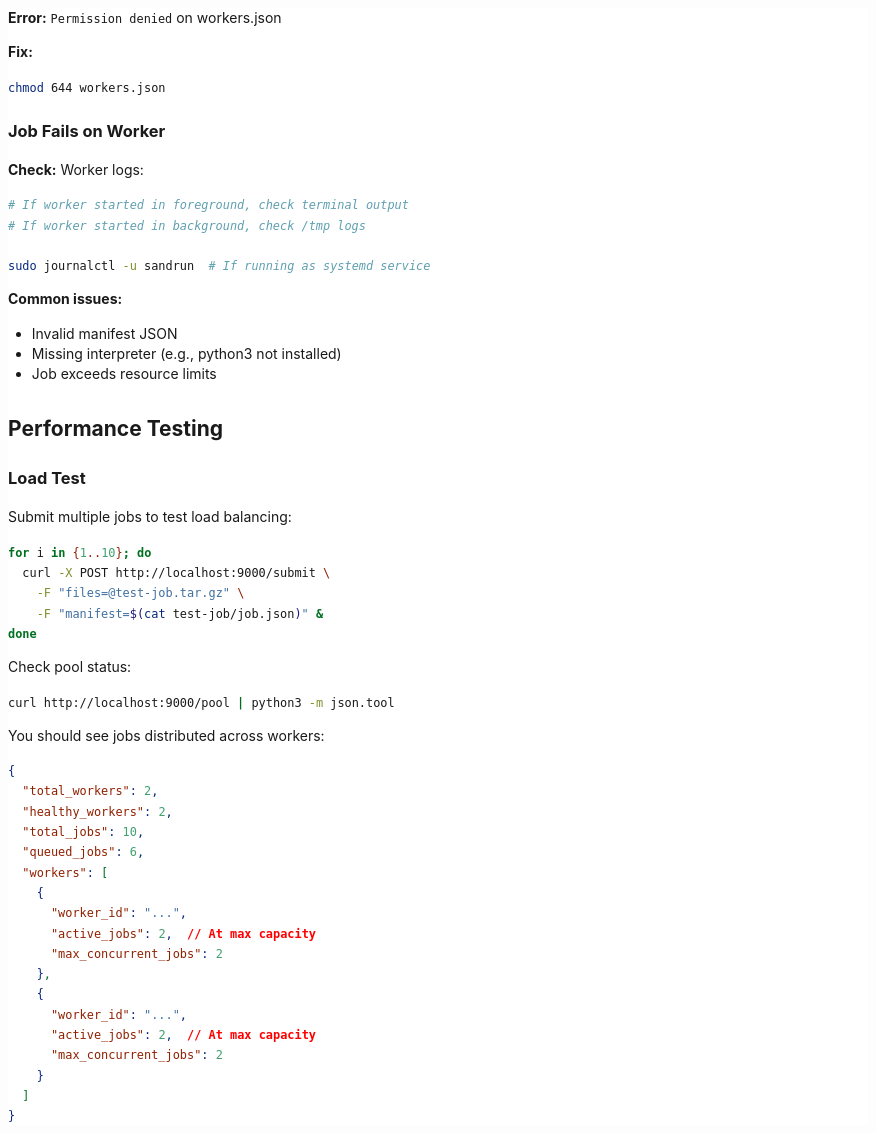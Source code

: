 **Error:** `Permission denied` on workers.json

**Fix:**
```bash
chmod 644 workers.json
```

### Job Fails on Worker

**Check:** Worker logs:
```bash
# If worker started in foreground, check terminal output
# If worker started in background, check /tmp logs

sudo journalctl -u sandrun  # If running as systemd service
```

**Common issues:**
- Invalid manifest JSON
- Missing interpreter (e.g., python3 not installed)
- Job exceeds resource limits

## Performance Testing

### Load Test

Submit multiple jobs to test load balancing:

```bash
for i in {1..10}; do
  curl -X POST http://localhost:9000/submit \
    -F "files=@test-job.tar.gz" \
    -F "manifest=$(cat test-job/job.json)" &
done
```

Check pool status:
```bash
curl http://localhost:9000/pool | python3 -m json.tool
```

You should see jobs distributed across workers:
```json
{
  "total_workers": 2,
  "healthy_workers": 2,
  "total_jobs": 10,
  "queued_jobs": 6,
  "workers": [
    {
      "worker_id": "...",
      "active_jobs": 2,  // At max capacity
      "max_concurrent_jobs": 2
    },
    {
      "worker_id": "...",
      "active_jobs": 2,  // At max capacity
      "max_concurrent_jobs": 2
    }
  ]
}
```
